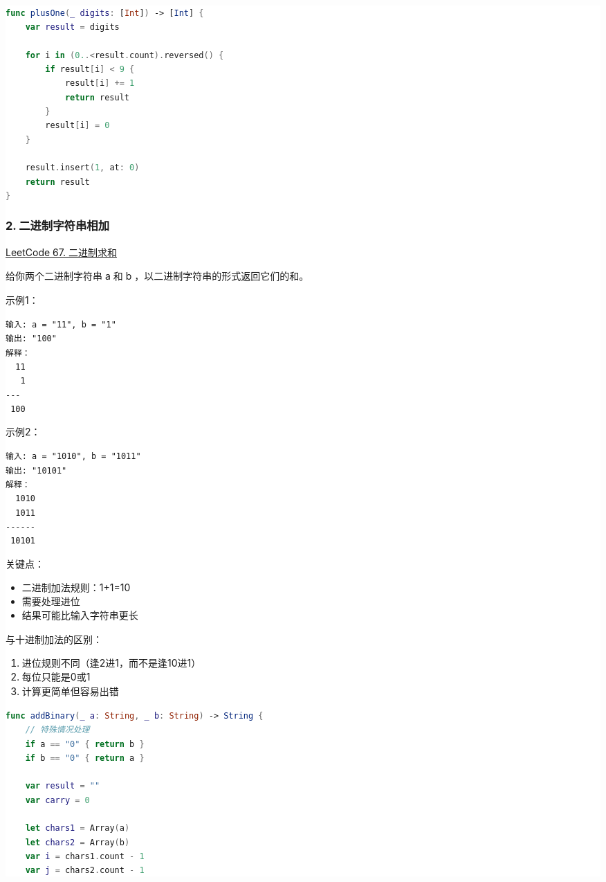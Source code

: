 ```swift
func plusOne(_ digits: [Int]) -> [Int] {
    var result = digits
    
    for i in (0..<result.count).reversed() {
        if result[i] < 9 {
            result[i] += 1
            return result
        }
        result[i] = 0
    }
    
    result.insert(1, at: 0)
    return result
}
```

### 2. 二进制字符串相加
[LeetCode 67. 二进制求和](https://leetcode.cn/problems/add-binary/)

给你两个二进制字符串 a 和 b ，以二进制字符串的形式返回它们的和。

示例1：
```
输入: a = "11", b = "1"
输出: "100"
解释：
  11
   1
---
 100
```

示例2：
```
输入: a = "1010", b = "1011"
输出: "10101"
解释：
  1010
  1011
------
 10101
```

关键点：
- 二进制加法规则：1+1=10
- 需要处理进位
- 结果可能比输入字符串更长

与十进制加法的区别：
1. 进位规则不同（逢2进1，而不是逢10进1）
2. 每位只能是0或1
3. 计算更简单但容易出错

```swift
func addBinary(_ a: String, _ b: String) -> String {
    // 特殊情况处理
    if a == "0" { return b }
    if b == "0" { return a }
    
    var result = ""
    var carry = 0
    
    let chars1 = Array(a)
    let chars2 = Array(b)
    var i = chars1.count - 1
    var j = chars2.count - 1
```